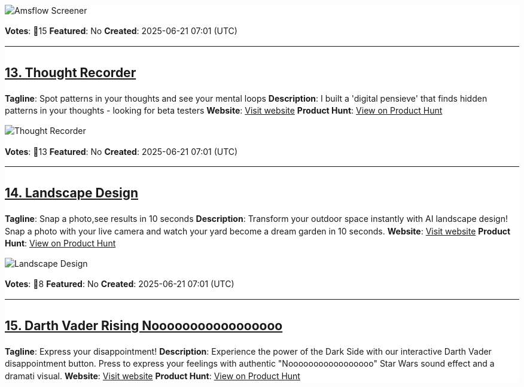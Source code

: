 ![Amsflow Screener](https://ph-files.imgix.net/a02541a2-57b2-46e6-a120-1bcf6a0c05a6.png?auto=format)

**Votes**: 🔺15
**Featured**: No
**Created**: 2025-06-21 07:01 (UTC)

---

## [13. Thought Recorder](https://www.producthunt.com/posts/thought-recorder?utm_campaign=producthunt-api&utm_medium=api-v2&utm_source=Application%3A+phdata+%28ID%3A+183397%29)
**Tagline**: Spot patterns in your thoughts and see your mental loops
**Description**: I built a 'digital pensieve' that finds hidden patterns in your thoughts - looking for beta testers
**Website**: [Visit website](https://www.producthunt.com/r/3BT2OGGAQIEXEK?utm_campaign=producthunt-api&utm_medium=api-v2&utm_source=Application%3A+phdata+%28ID%3A+183397%29)
**Product Hunt**: [View on Product Hunt](https://www.producthunt.com/posts/thought-recorder?utm_campaign=producthunt-api&utm_medium=api-v2&utm_source=Application%3A+phdata+%28ID%3A+183397%29)

![Thought Recorder](https://ph-files.imgix.net/7456160d-65d9-4301-a2dc-cf3bc530ed0e.jpeg?auto=format)

**Votes**: 🔺13
**Featured**: No
**Created**: 2025-06-21 07:01 (UTC)

---

## [14. Landscape Design](https://www.producthunt.com/posts/landscape-design?utm_campaign=producthunt-api&utm_medium=api-v2&utm_source=Application%3A+phdata+%28ID%3A+183397%29)
**Tagline**: Snap a photo,see results in 10 seconds
**Description**: Transform your outdoor space instantly with AI landscape design! Snap a photo with your live camera and watch your yard become a dream garden in 10 seconds.
**Website**: [Visit website](https://www.producthunt.com/r/6LJRRSI72SBQJP?utm_campaign=producthunt-api&utm_medium=api-v2&utm_source=Application%3A+phdata+%28ID%3A+183397%29)
**Product Hunt**: [View on Product Hunt](https://www.producthunt.com/posts/landscape-design?utm_campaign=producthunt-api&utm_medium=api-v2&utm_source=Application%3A+phdata+%28ID%3A+183397%29)

![Landscape Design](https://ph-files.imgix.net/ac8a8ddb-cdef-4908-9fa3-da38ef18bee4.jpeg?auto=format)

**Votes**: 🔺8
**Featured**: No
**Created**: 2025-06-21 07:01 (UTC)

---

## [15. Darth Vader Rising Nooooooooooooooooo](https://www.producthunt.com/posts/darth-vader-rising-nooooooooooooooooo?utm_campaign=producthunt-api&utm_medium=api-v2&utm_source=Application%3A+phdata+%28ID%3A+183397%29)
**Tagline**: Express your disappointment!
**Description**: Experience the power of the Dark Side with our interactive Darth Vader disappointment button. Press to express your feelings with authentic "Nooooooooooooooooo" Star Wars sound effect and a dramati visual.
**Website**: [Visit website](https://www.producthunt.com/r/A4OJDDMMVBBMGR?utm_campaign=producthunt-api&utm_medium=api-v2&utm_source=Application%3A+phdata+%28ID%3A+183397%29)
**Product Hunt**: [View on Product Hunt](https://www.producthunt.com/posts/darth-vader-rising-nooooooooooooooooo?utm_campaign=producthunt-api&utm_medium=api-v2&utm_source=Application%3A+phdata+%28ID%3A+183397%29)
